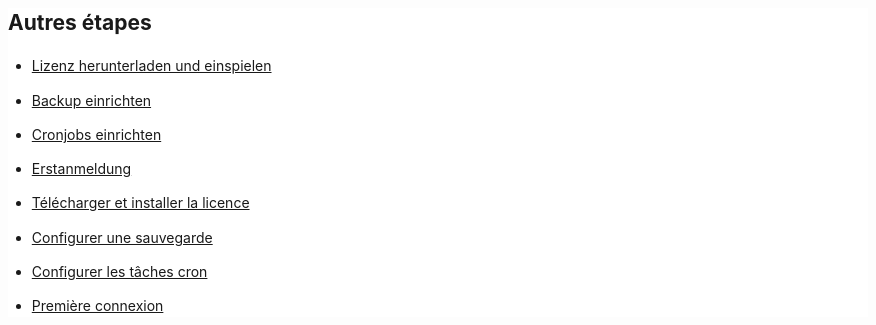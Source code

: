## Autres étapes

* [Lizenz herunterladen und einspielen](../../wartung-und-betrieb/lizenz-aktivieren.md)
* [Backup einrichten](../../wartung-und-betrieb/daten-sichern-und-wiederherstellen/index.md)
* [Cronjobs einrichten](../../wartung-und-betrieb/cronjobs-einrichten.md)
* [Erstanmeldung](../../grundlagen/erstanmeldung.md)

* [Télécharger et installer la licence](../../maintenance-et-exploitation/activer-une-licence.md)
* [Configurer une sauvegarde](../../maintenance-et-exploitation/sauvegarde-et-restauration-de-données/index.md)
* [Configurer les tâches cron](../../maintenance-et-exploitation/configuration-des-travaux-cron.md)
* [Première connexion](../../bases/connexion.md)
